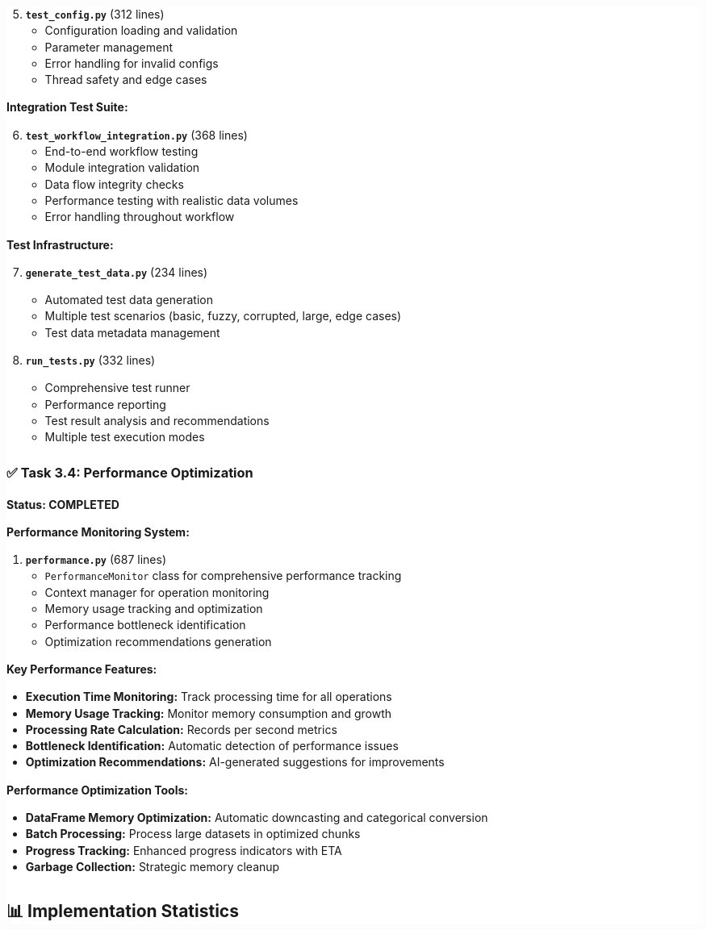 5. **`test_config.py`** (312 lines)
   - Configuration loading and validation
   - Parameter management
   - Error handling for invalid configs
   - Thread safety and edge cases

**Integration Test Suite:**

6. **`test_workflow_integration.py`** (368 lines)
   - End-to-end workflow testing
   - Module integration validation
   - Data flow integrity checks
   - Performance testing with realistic data volumes
   - Error handling throughout workflow

**Test Infrastructure:**

7. **`generate_test_data.py`** (234 lines)
   - Automated test data generation
   - Multiple test scenarios (basic, fuzzy, corrupted, large, edge cases)
   - Test data metadata management

8. **`run_tests.py`** (332 lines)
   - Comprehensive test runner
   - Performance reporting
   - Test result analysis and recommendations
   - Multiple test execution modes

### ✅ Task 3.4: Performance Optimization
**Status: COMPLETED**

**Performance Monitoring System:**

1. **`performance.py`** (687 lines)
   - `PerformanceMonitor` class for comprehensive performance tracking
   - Context manager for operation monitoring
   - Memory usage tracking and optimization
   - Performance bottleneck identification
   - Optimization recommendations generation

**Key Performance Features:**
- **Execution Time Monitoring:** Track processing time for all operations
- **Memory Usage Tracking:** Monitor memory consumption and growth
- **Processing Rate Calculation:** Records per second metrics
- **Bottleneck Identification:** Automatic detection of performance issues
- **Optimization Recommendations:** AI-generated suggestions for improvements

**Performance Optimization Tools:**
- **DataFrame Memory Optimization:** Automatic downcasting and categorical conversion
- **Batch Processing:** Process large datasets in optimized chunks
- **Progress Tracking:** Enhanced progress indicators with ETA
- **Garbage Collection:** Strategic memory cleanup

## 📊 Implementation Statistics
